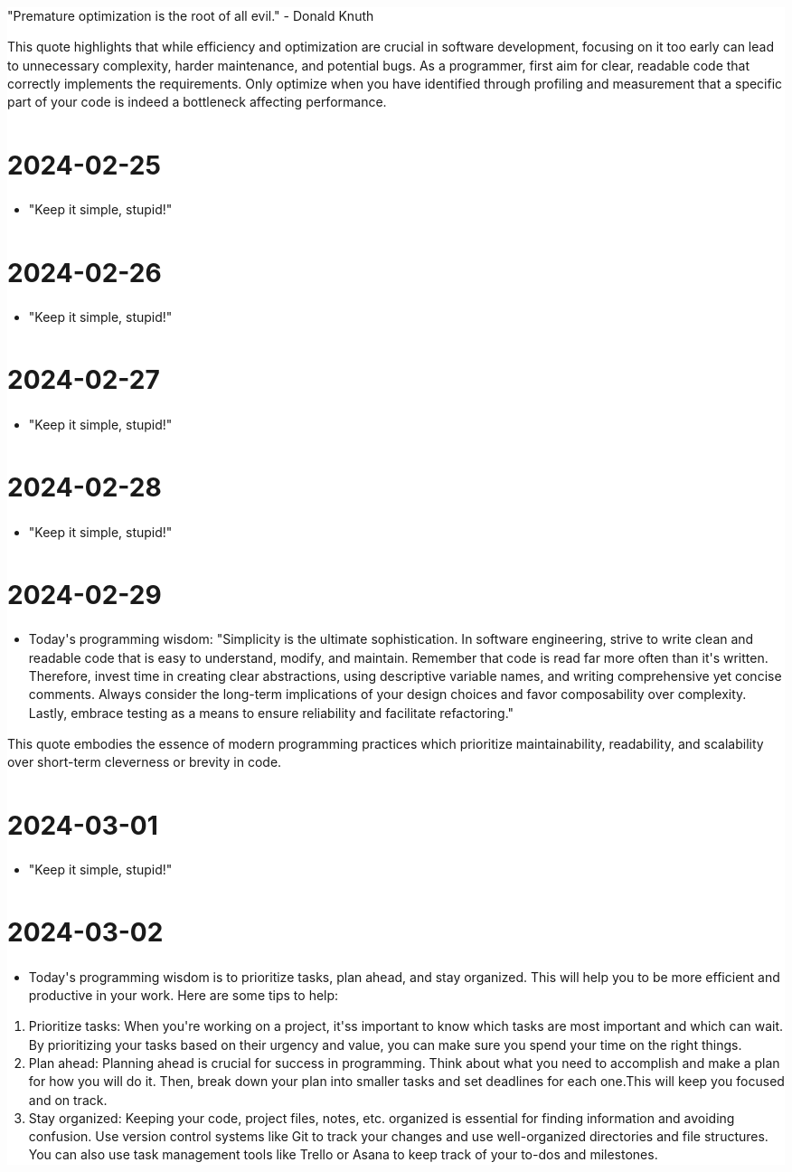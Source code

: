 "Premature optimization is the root of all evil." - Donald Knuth

This quote highlights that while efficiency and optimization are crucial in software development, focusing on it too early can lead to unnecessary complexity, harder maintenance, and potential bugs. As a programmer, first aim for clear, readable code that correctly implements the requirements. Only optimize when you have identified through profiling and measurement that a specific part of your code is indeed a bottleneck affecting performance.

# 2024-02-25
- "Keep it simple, stupid!"

# 2024-02-26
- "Keep it simple, stupid!"

# 2024-02-27
- "Keep it simple, stupid!"

# 2024-02-28
- "Keep it simple, stupid!"

# 2024-02-29
- Today's programming wisdom: "Simplicity is the ultimate sophistication. In software engineering, strive to write clean and readable code that is easy to understand, modify, and maintain. Remember that code is read far more often than it's written. Therefore, invest time in creating clear abstractions, using descriptive variable names, and writing comprehensive yet concise comments. Always consider the long-term implications of your design choices and favor composability over complexity. Lastly, embrace testing as a means to ensure reliability and facilitate refactoring." 

This quote embodies the essence of modern programming practices which prioritize maintainability, readability, and scalability over short-term cleverness or brevity in code.

# 2024-03-01
- "Keep it simple, stupid!"

# 2024-03-02
- Today's programming wisdom is to prioritize tasks, plan ahead, and stay organized. This will help you to be more efficient and productive in your work. Here are some tips to help:

1. Prioritize tasks: When you're working on a project, it'ss important to know which tasks are most important and which can wait. By prioritizing your tasks based on their urgency and value, you can make sure you spend your time on the right things.
2. Plan ahead: Planning ahead is crucial for success in programming. Think about what you need to accomplish and make a plan for how you will do it. Then, break down your plan into smaller tasks and set deadlines for each one.This will keep you focused and on track. 
3. Stay organized: Keeping your code, project files, notes, etc. organized is essential for finding information and avoiding confusion. Use version control systems like Git to track your changes and use well-organized directories and file structures. You can also use task management tools like Trello or Asana to keep track of your to-dos and milestones.
